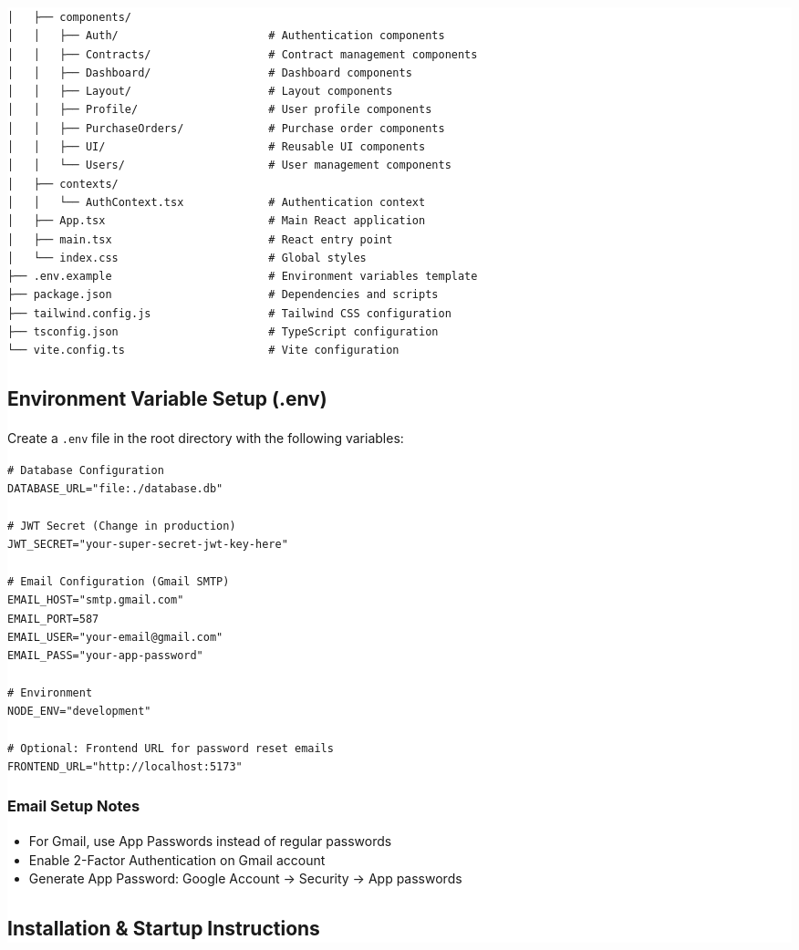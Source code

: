 ```
│   ├── components/
│   │   ├── Auth/                       # Authentication components
│   │   ├── Contracts/                  # Contract management components
│   │   ├── Dashboard/                  # Dashboard components
│   │   ├── Layout/                     # Layout components
│   │   ├── Profile/                    # User profile components
│   │   ├── PurchaseOrders/             # Purchase order components
│   │   ├── UI/                         # Reusable UI components
│   │   └── Users/                      # User management components
│   ├── contexts/
│   │   └── AuthContext.tsx             # Authentication context
│   ├── App.tsx                         # Main React application
│   ├── main.tsx                        # React entry point
│   └── index.css                       # Global styles
├── .env.example                        # Environment variables template
├── package.json                        # Dependencies and scripts
├── tailwind.config.js                  # Tailwind CSS configuration
├── tsconfig.json                       # TypeScript configuration
└── vite.config.ts                      # Vite configuration
```

## Environment Variable Setup (.env)

Create a `.env` file in the root directory with the following variables:

```env
# Database Configuration
DATABASE_URL="file:./database.db"

# JWT Secret (Change in production)
JWT_SECRET="your-super-secret-jwt-key-here"

# Email Configuration (Gmail SMTP)
EMAIL_HOST="smtp.gmail.com"
EMAIL_PORT=587
EMAIL_USER="your-email@gmail.com"
EMAIL_PASS="your-app-password"

# Environment
NODE_ENV="development"

# Optional: Frontend URL for password reset emails
FRONTEND_URL="http://localhost:5173"
```

### Email Setup Notes
- For Gmail, use App Passwords instead of regular passwords
- Enable 2-Factor Authentication on Gmail account
- Generate App Password: Google Account → Security → App passwords

## Installation & Startup Instructions
